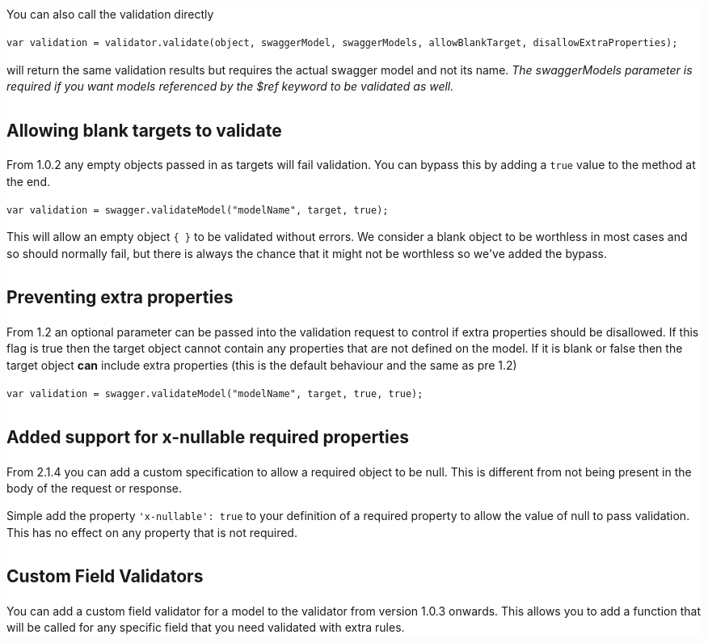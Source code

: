 ```
```

You can also call the validation directly

```
var validation = validator.validate(object, swaggerModel, swaggerModels, allowBlankTarget, disallowExtraProperties);
```

will return the same validation results but requires the actual swagger model and not its name.  _The swaggerModels
parameter is required if you want models referenced by the $ref keyword to be validated as well._

## Allowing blank targets to validate
From 1.0.2 any empty objects passed in as targets will fail validation.  You can bypass this by adding a `true` value to
the method at the end.

```
var validation = swagger.validateModel("modelName", target, true);
```

This will allow an empty object `{ }` to be validated without errors. We consider a blank object to be worthless in most
cases and so should normally fail, but there is always the chance that it might not be worthless so we've added the bypass.

## Preventing extra properties
From 1.2 an optional parameter can be passed into the validation request to control if extra properties should be disallowed.
If this flag is true then the target object cannot contain any properties that are not defined on the model.
If it is blank or false then the target object __can__ include extra properties (this is the default behaviour and the same
as pre 1.2)

```
var validation = swagger.validateModel("modelName", target, true, true);
```

## Added support for x-nullable required properties
From 2.1.4 you can add a custom specification to allow a required object to be null.
This is different from not being present in the body of the request or response.

Simple add the property ```'x-nullable': true``` to your definition of a required property to allow the value of null to pass validation.
This has no effect on any property that is not required.

## Custom Field Validators
You can add a custom field validator for a model to the validator from version 1.0.3 onwards.  This allows you to add a
function that will be called for any specific field that you need validated with extra rules.
